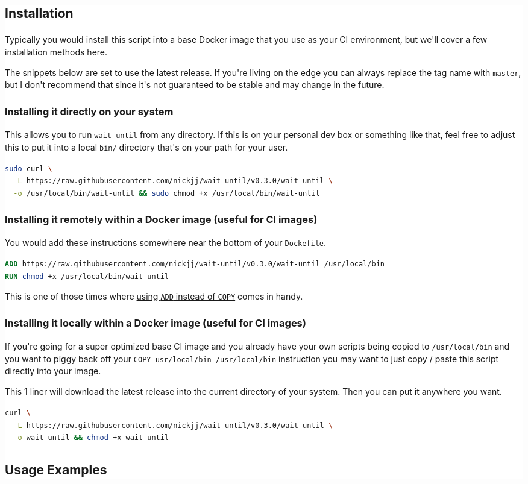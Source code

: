 ## Installation

Typically you would install this script into a base Docker image that you use
as your CI environment, but we'll cover a few installation methods here.

The snippets below are set to use the latest release. If you're living on the
edge you can always replace the tag name with `master`, but I don't recommend
that since it's not guaranteed to be stable and may change in the future.

### Installing it directly on your system

This allows you to run `wait-until` from any directory. If this is on your
personal dev box or something like that, feel free to adjust this to put it
into a local `bin/` directory that's on your path for your user.

```sh
sudo curl \
  -L https://raw.githubusercontent.com/nickjj/wait-until/v0.3.0/wait-until \
  -o /usr/local/bin/wait-until && sudo chmod +x /usr/local/bin/wait-until
```

### Installing it remotely within a Docker image (useful for CI images)

You would add these instructions somewhere near the bottom of your `Dockefile`.

```Dockerfile
ADD https://raw.githubusercontent.com/nickjj/wait-until/v0.3.0/wait-until /usr/local/bin
RUN chmod +x /usr/local/bin/wait-until
```

This is one of those times where [using `ADD` instead of
`COPY`](https://nickjanetakis.com/blog/docker-tip-2-the-difference-between-copy-and-add-in-a-dockerile)
comes in handy.

### Installing it locally within a Docker image (useful for CI images)

If you're going for a super optimized base CI image and you already have your
own scripts being copied to `/usr/local/bin` and you want to piggy back off
your `COPY usr/local/bin /usr/local/bin` instruction you may want to just copy
/ paste this script directly into your image.

This 1 liner will download the latest release into the current directory of
your system. Then you can put it anywhere you want.

```sh
curl \
  -L https://raw.githubusercontent.com/nickjj/wait-until/v0.3.0/wait-until \
  -o wait-until && chmod +x wait-until
```

## Usage Examples
